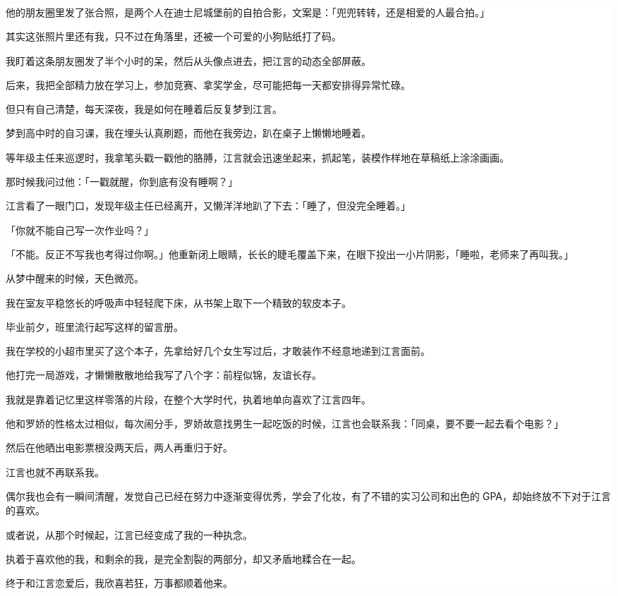 
他的朋友圈里发了张合照，是两个人在迪士尼城堡前的自拍合影，文案是：「兜兜转转，还是相爱的人最合拍。」


其实这张照片里还有我，只不过在角落里，还被一个可爱的小狗贴纸打了码。


我盯着这条朋友圈发了半个小时的呆，然后从头像点进去，把江言的动态全部屏蔽。


后来，我把全部精力放在学习上，参加竞赛、拿奖学金，尽可能把每一天都安排得异常忙碌。


但只有自己清楚，每天深夜，我是如何在睡着后反复梦到江言。


梦到高中时的自习课，我在埋头认真刷题，而他在我旁边，趴在桌子上懒懒地睡着。


等年级主任来巡逻时，我拿笔头戳一戳他的胳膊，江言就会迅速坐起来，抓起笔，装模作样地在草稿纸上涂涂画画。


那时候我问过他：「一戳就醒，你到底有没有睡啊？」


江言看了一眼门口，发现年级主任已经离开，又懒洋洋地趴了下去：「睡了，但没完全睡着。」


「你就不能自己写一次作业吗？」


「不能。反正不写我也考得过你啊。」他重新闭上眼睛，长长的睫毛覆盖下来，在眼下投出一小片阴影，「睡啦，老师来了再叫我。」


从梦中醒来的时候，天色微亮。


我在室友平稳悠长的呼吸声中轻轻爬下床，从书架上取下一个精致的软皮本子。


毕业前夕，班里流行起写这样的留言册。


我在学校的小超市里买了这个本子，先拿给好几个女生写过后，才敢装作不经意地递到江言面前。


他打完一局游戏，才懒懒散散地给我写了八个字：前程似锦，友谊长存。


我就是靠着记忆里这样零落的片段，在整个大学时代，执着地单向喜欢了江言四年。


他和罗娇的性格太过相似，每次闹分手，罗娇故意找男生一起吃饭的时候，江言也会联系我：「同桌，要不要一起去看个电影？」


然后在他晒出电影票根没两天后，两人再重归于好。


江言也就不再联系我。


偶尔我也会有一瞬间清醒，发觉自己已经在努力中逐渐变得优秀，学会了化妆，有了不错的实习公司和出色的 GPA，却始终放不下对于江言的喜欢。


或者说，从那个时候起，江言已经变成了我的一种执念。


执着于喜欢他的我，和剩余的我，是完全割裂的两部分，却又矛盾地糅合在一起。


终于和江言恋爱后，我欣喜若狂，万事都顺着他来。


